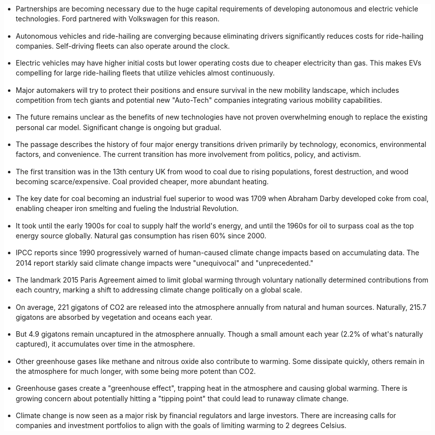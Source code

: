 - Partnerships are becoming necessary due to the huge capital requirements of developing autonomous and electric vehicle technologies. Ford partnered with Volkswagen for this reason. 

- Autonomous vehicles and ride-hailing are converging because eliminating drivers significantly reduces costs for ride-hailing companies. Self-driving fleets can also operate around the clock.

- Electric vehicles may have higher initial costs but lower operating costs due to cheaper electricity than gas. This makes EVs compelling for large ride-hailing fleets that utilize vehicles almost continuously. 

- Major automakers will try to protect their positions and ensure survival in the new mobility landscape, which includes competition from tech giants and potential new "Auto-Tech" companies integrating various mobility capabilities. 

- The future remains unclear as the benefits of new technologies have not proven overwhelming enough to replace the existing personal car model. Significant change is ongoing but gradual.

 

- The passage describes the history of four major energy transitions driven primarily by technology, economics, environmental factors, and convenience. The current transition has more involvement from politics, policy, and activism. 

- The first transition was in the 13th century UK from wood to coal due to rising populations, forest destruction, and wood becoming scarce/expensive. Coal provided cheaper, more abundant heating. 

- The key date for coal becoming an industrial fuel superior to wood was 1709 when Abraham Darby developed coke from coal, enabling cheaper iron smelting and fueling the Industrial Revolution. 

- It took until the early 1900s for coal to supply half the world's energy, and until the 1960s for oil to surpass coal as the top energy source globally. Natural gas consumption has risen 60% since 2000.

- IPCC reports since 1990 progressively warned of human-caused climate change impacts based on accumulating data. The 2014 report starkly said climate change impacts were "unequivocal" and "unprecedented."

- The landmark 2015 Paris Agreement aimed to limit global warming through voluntary nationally determined contributions from each country, marking a shift to addressing climate change politically on a global scale.

 

- On average, 221 gigatons of CO2 are released into the atmosphere annually from natural and human sources. Naturally, 215.7 gigatons are absorbed by vegetation and oceans each year. 

- But 4.9 gigatons remain uncaptured in the atmosphere annually. Though a small amount each year (2.2% of what's naturally captured), it accumulates over time in the atmosphere.

- Other greenhouse gases like methane and nitrous oxide also contribute to warming. Some dissipate quickly, others remain in the atmosphere for much longer, with some being more potent than CO2. 

- Greenhouse gases create a "greenhouse effect", trapping heat in the atmosphere and causing global warming. There is growing concern about potentially hitting a "tipping point" that could lead to runaway climate change. 

- Climate change is now seen as a major risk by financial regulators and large investors. There are increasing calls for companies and investment portfolios to align with the goals of limiting warming to 2 degrees Celsius.
